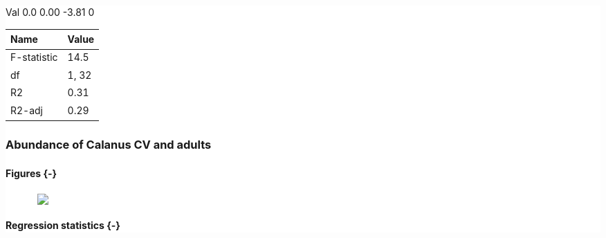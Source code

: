    <td style="text-align:left;"> Val </td>
   <td style="text-align:right;"> 0.0 </td>
   <td style="text-align:right;"> 0.00 </td>
   <td style="text-align:right;"> -3.81 </td>
   <td style="text-align:right;"> 0 </td>
  </tr>
</tbody>
</table>

 </td>
   <td> 

<table>
 <thead>
  <tr>
   <th style="text-align:left;"> Name </th>
   <th style="text-align:left;"> Value </th>
  </tr>
 </thead>
<tbody>
  <tr>
   <td style="text-align:left;"> F-statistic </td>
   <td style="text-align:left;"> 14.5 </td>
  </tr>
  <tr>
   <td style="text-align:left;"> df </td>
   <td style="text-align:left;"> 1, 32 </td>
  </tr>
  <tr>
   <td style="text-align:left;"> R2 </td>
   <td style="text-align:left;"> 0.31 </td>
  </tr>
  <tr>
   <td style="text-align:left;"> R2-adj </td>
   <td style="text-align:left;"> 0.29 </td>
  </tr>
</tbody>
</table>

 </td>
  </tr>
</tbody>
</table>




### Abundance of Calanus CV and adults

#### Figures {-}
<img src="bluefish-esp_files/figure-html/unnamed-chunk-56-1.png" width="768" style="display: block; margin: auto;" />

#### Regression statistics {-}
